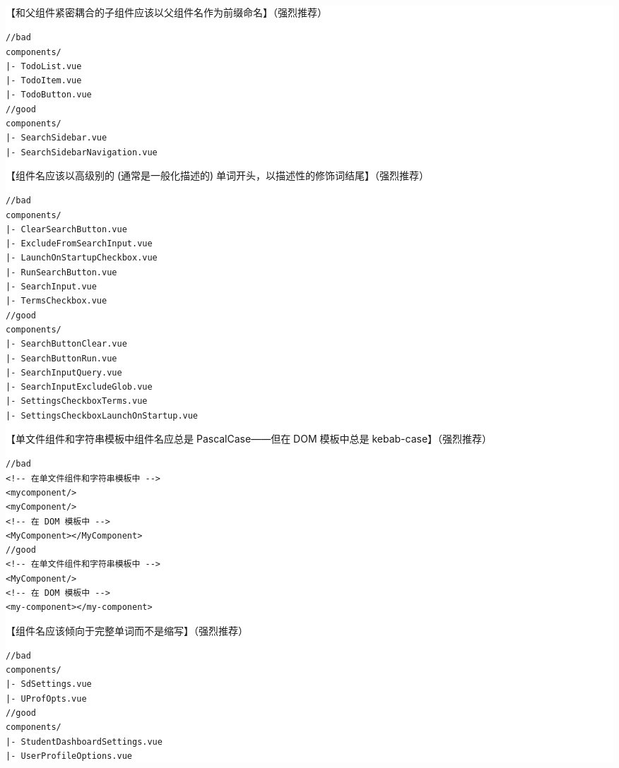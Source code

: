【和父组件紧密耦合的子组件应该以父组件名作为前缀命名】（强烈推荐）

```
//bad
components/
|- TodoList.vue
|- TodoItem.vue
|- TodoButton.vue
//good
components/
|- SearchSidebar.vue
|- SearchSidebarNavigation.vue
```

【组件名应该以高级别的 (通常是一般化描述的) 单词开头，以描述性的修饰词结尾】（强烈推荐）

```
//bad
components/
|- ClearSearchButton.vue
|- ExcludeFromSearchInput.vue
|- LaunchOnStartupCheckbox.vue
|- RunSearchButton.vue
|- SearchInput.vue
|- TermsCheckbox.vue
//good
components/
|- SearchButtonClear.vue
|- SearchButtonRun.vue
|- SearchInputQuery.vue
|- SearchInputExcludeGlob.vue
|- SettingsCheckboxTerms.vue
|- SettingsCheckboxLaunchOnStartup.vue
```

【单文件组件和字符串模板中组件名应总是 PascalCase——但在 DOM 模板中总是 kebab-case】（强烈推荐）

```
//bad
<!-- 在单文件组件和字符串模板中 -->
<mycomponent/>
<myComponent/>
<!-- 在 DOM 模板中 -->
<MyComponent></MyComponent>
//good
<!-- 在单文件组件和字符串模板中 -->
<MyComponent/>
<!-- 在 DOM 模板中 -->
<my-component></my-component>
```

【组件名应该倾向于完整单词而不是缩写】（强烈推荐）

```
//bad
components/
|- SdSettings.vue
|- UProfOpts.vue
//good
components/
|- StudentDashboardSettings.vue
|- UserProfileOptions.vue
```

